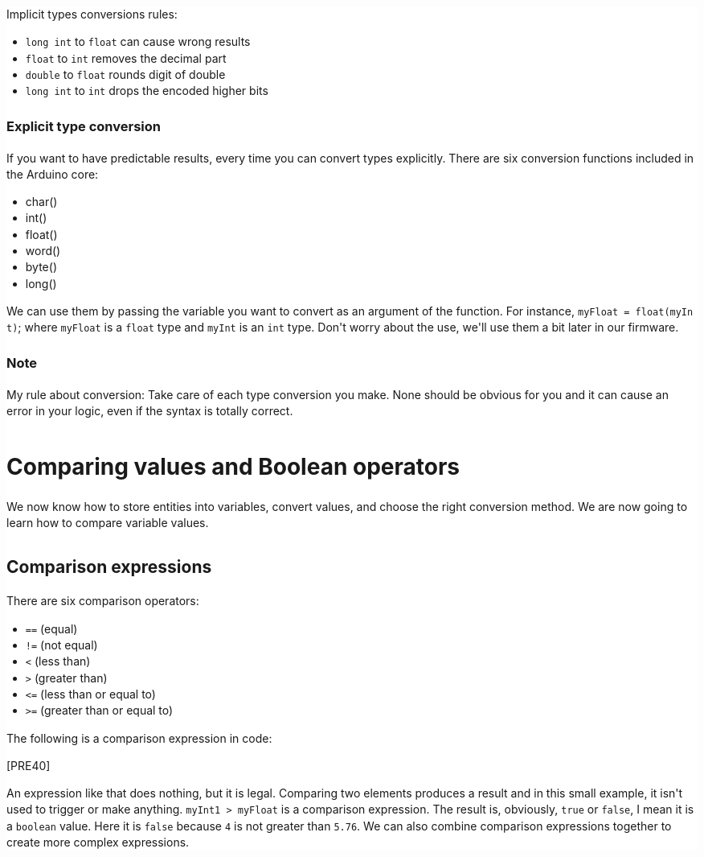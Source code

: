 Implicit types conversions rules:

*   `long int` to `float` can cause wrong results
*   `float` to `int` removes the decimal part
*   `double` to `float` rounds digit of double
*   `long int` to `int` drops the encoded higher bits

### Explicit type conversion

If you want to have predictable results, every time you can convert types explicitly. There are six conversion functions included in the Arduino core:

*   char()
*   int()
*   float()
*   word()
*   byte()
*   long()

We can use them by passing the variable you want to convert as an argument of the function. For instance, `myFloat = float(myInt)`; where `myFloat` is a `float` type and `myInt` is an `int` type. Don't worry about the use, we'll use them a bit later in our firmware.

### Note

My rule about conversion: Take care of each type conversion you make. None should be obvious for you and it can cause an error in your logic, even if the syntax is totally correct.

# Comparing values and Boolean operators

We now know how to store entities into variables, convert values, and choose the right conversion method. We are now going to learn how to compare variable values.

## Comparison expressions

There are six comparison operators:

*   `==` (equal)
*   `!=` (not equal)
*   `<` (less than)
*   `>` (greater than)
*   `<=` (less than or equal to)
*   `>=` (greater than or equal to)

The following is a comparison expression in code:

[PRE40]

An expression like that does nothing, but it is legal. Comparing two elements produces a result and in this small example, it isn't used to trigger or make anything. `myInt1 > myFloat` is a comparison expression. The result is, obviously, `true` or `false`, I mean it is a `boolean` value. Here it is `false` because `4` is not greater than `5.76`. We can also combine comparison expressions together to create more complex expressions.
